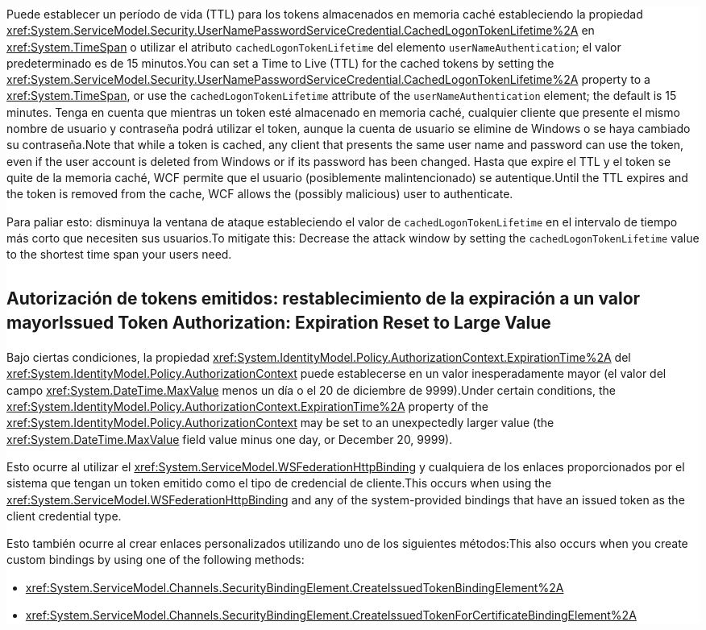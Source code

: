  <span data-ttu-id="bc4e1-142">Puede establecer un período de vida (TTL) para los tokens almacenados en memoria caché estableciendo la propiedad <xref:System.ServiceModel.Security.UserNamePasswordServiceCredential.CachedLogonTokenLifetime%2A> en <xref:System.TimeSpan> o utilizar el atributo `cachedLogonTokenLifetime` del elemento `userNameAuthentication`; el valor predeterminado es de 15 minutos.</span><span class="sxs-lookup"><span data-stu-id="bc4e1-142">You can set a Time to Live (TTL) for the cached tokens by setting the <xref:System.ServiceModel.Security.UserNamePasswordServiceCredential.CachedLogonTokenLifetime%2A> property to a <xref:System.TimeSpan>, or use the `cachedLogonTokenLifetime` attribute of the `userNameAuthentication` element; the default is 15 minutes.</span></span> <span data-ttu-id="bc4e1-143">Tenga en cuenta que mientras un token esté almacenado en memoria caché, cualquier cliente que presente el mismo nombre de usuario y contraseña podrá utilizar el token, aunque la cuenta de usuario se elimine de Windows o se haya cambiado su contraseña.</span><span class="sxs-lookup"><span data-stu-id="bc4e1-143">Note that while a token is cached, any client that presents the same user name and password can use the token, even if the user account is deleted from Windows or if its password has been changed.</span></span> <span data-ttu-id="bc4e1-144">Hasta que expire el TTL y el token se quite de la memoria caché, WCF permite que el usuario (posiblemente malintencionado) se autentique.</span><span class="sxs-lookup"><span data-stu-id="bc4e1-144">Until the TTL expires and the token is removed from the cache, WCF allows the (possibly malicious) user to authenticate.</span></span>  
  
 <span data-ttu-id="bc4e1-145">Para paliar esto: disminuya la ventana de ataque estableciendo el valor de `cachedLogonTokenLifetime` en el intervalo de tiempo más corto que necesiten sus usuarios.</span><span class="sxs-lookup"><span data-stu-id="bc4e1-145">To mitigate this: Decrease the attack window by setting the `cachedLogonTokenLifetime` value to the shortest time span your users need.</span></span>  
  
## <a name="issued-token-authorization-expiration-reset-to-large-value"></a><span data-ttu-id="bc4e1-146">Autorización de tokens emitidos: restablecimiento de la expiración a un valor mayor</span><span class="sxs-lookup"><span data-stu-id="bc4e1-146">Issued Token Authorization: Expiration Reset to Large Value</span></span>  
 <span data-ttu-id="bc4e1-147">Bajo ciertas condiciones, la propiedad <xref:System.IdentityModel.Policy.AuthorizationContext.ExpirationTime%2A> del <xref:System.IdentityModel.Policy.AuthorizationContext> puede establecerse en un valor inesperadamente mayor (el valor del campo <xref:System.DateTime.MaxValue> menos un día o el 20 de diciembre de 9999).</span><span class="sxs-lookup"><span data-stu-id="bc4e1-147">Under certain conditions, the <xref:System.IdentityModel.Policy.AuthorizationContext.ExpirationTime%2A> property of the <xref:System.IdentityModel.Policy.AuthorizationContext> may be set to an unexpectedly larger value (the <xref:System.DateTime.MaxValue> field value minus one day, or December 20, 9999).</span></span>  
  
 <span data-ttu-id="bc4e1-148">Esto ocurre al utilizar el <xref:System.ServiceModel.WSFederationHttpBinding> y cualquiera de los enlaces proporcionados por el sistema que tengan un token emitido como el tipo de credencial de cliente.</span><span class="sxs-lookup"><span data-stu-id="bc4e1-148">This occurs when using the <xref:System.ServiceModel.WSFederationHttpBinding> and any of the system-provided bindings that have an issued token as the client credential type.</span></span>  
  
 <span data-ttu-id="bc4e1-149">Esto también ocurre al crear enlaces personalizados utilizando uno de los siguientes métodos:</span><span class="sxs-lookup"><span data-stu-id="bc4e1-149">This also occurs when you create custom bindings by using one of the following methods:</span></span>  
  
- <xref:System.ServiceModel.Channels.SecurityBindingElement.CreateIssuedTokenBindingElement%2A>  
  
- <xref:System.ServiceModel.Channels.SecurityBindingElement.CreateIssuedTokenForCertificateBindingElement%2A>  
  
